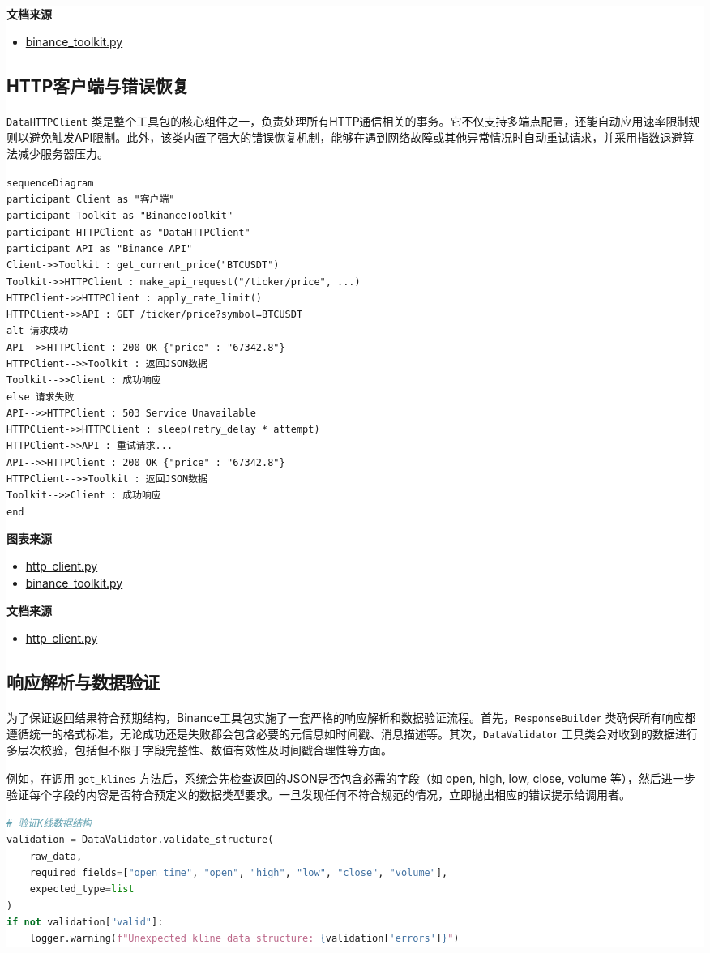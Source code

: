 **文档来源**
- [binance_toolkit.py](file://src\sentientresearchagent\hierarchical_agent_framework\toolkits\data\binance_toolkit.py#L175-L2192)

## HTTP客户端与错误恢复

`DataHTTPClient` 类是整个工具包的核心组件之一，负责处理所有HTTP通信相关的事务。它不仅支持多端点配置，还能自动应用速率限制规则以避免触发API限制。此外，该类内置了强大的错误恢复机制，能够在遇到网络故障或其他异常情况时自动重试请求，并采用指数退避算法减少服务器压力。

```mermaid
sequenceDiagram
participant Client as "客户端"
participant Toolkit as "BinanceToolkit"
participant HTTPClient as "DataHTTPClient"
participant API as "Binance API"
Client->>Toolkit : get_current_price("BTCUSDT")
Toolkit->>HTTPClient : make_api_request("/ticker/price", ...)
HTTPClient->>HTTPClient : apply_rate_limit()
HTTPClient->>API : GET /ticker/price?symbol=BTCUSDT
alt 请求成功
API-->>HTTPClient : 200 OK {"price" : "67342.8"}
HTTPClient-->>Toolkit : 返回JSON数据
Toolkit-->>Client : 成功响应
else 请求失败
API-->>HTTPClient : 503 Service Unavailable
HTTPClient->>HTTPClient : sleep(retry_delay * attempt)
HTTPClient->>API : 重试请求...
API-->>HTTPClient : 200 OK {"price" : "67342.8"}
HTTPClient-->>Toolkit : 返回JSON数据
Toolkit-->>Client : 成功响应
end
```

**图表来源**
- [http_client.py](file://src\sentientresearchagent\hierarchical_agent_framework\toolkits\utils\http_client.py#L1-L441)
- [binance_toolkit.py](file://src\sentientresearchagent\hierarchical_agent_framework\toolkits\data\binance_toolkit.py#L175-L2192)

**文档来源**
- [http_client.py](file://src\sentientresearchagent\hierarchical_agent_framework\toolkits\utils\http_client.py#L1-L441)

## 响应解析与数据验证

为了保证返回结果符合预期结构，Binance工具包实施了一套严格的响应解析和数据验证流程。首先，`ResponseBuilder` 类确保所有响应都遵循统一的格式标准，无论成功还是失败都会包含必要的元信息如时间戳、消息描述等。其次，`DataValidator` 工具类会对收到的数据进行多层次校验，包括但不限于字段完整性、数值有效性及时间戳合理性等方面。

例如，在调用 `get_klines` 方法后，系统会先检查返回的JSON是否包含必需的字段（如 open, high, low, close, volume 等），然后进一步验证每个字段的内容是否符合预定义的数据类型要求。一旦发现任何不符合规范的情况，立即抛出相应的错误提示给调用者。

```python
# 验证K线数据结构
validation = DataValidator.validate_structure(
    raw_data,
    required_fields=["open_time", "open", "high", "low", "close", "volume"],
    expected_type=list
)
if not validation["valid"]:
    logger.warning(f"Unexpected kline data structure: {validation['errors']}")
```
